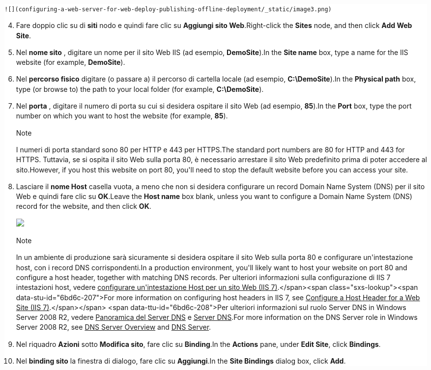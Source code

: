     ![](configuring-a-web-server-for-web-deploy-publishing-offline-deployment/_static/image3.png)
4. <span data-ttu-id="6bd6c-199">Fare doppio clic su di **siti** nodo e quindi fare clic su **Aggiungi sito Web**.</span><span class="sxs-lookup"><span data-stu-id="6bd6c-199">Right-click the **Sites** node, and then click **Add Web Site**.</span></span>
5. <span data-ttu-id="6bd6c-200">Nel **nome sito** , digitare un nome per il sito Web IIS (ad esempio, **DemoSite**).</span><span class="sxs-lookup"><span data-stu-id="6bd6c-200">In the **Site name** box, type a name for the IIS website (for example, **DemoSite**).</span></span>
6. <span data-ttu-id="6bd6c-201">Nel **percorso fisico** digitare (o passare a) il percorso di cartella locale (ad esempio, **C:\DemoSite**).</span><span class="sxs-lookup"><span data-stu-id="6bd6c-201">In the **Physical path** box, type (or browse to) the path to your local folder (for example, **C:\DemoSite**).</span></span>
7. <span data-ttu-id="6bd6c-202">Nel **porta** , digitare il numero di porta su cui si desidera ospitare il sito Web (ad esempio, **85**).</span><span class="sxs-lookup"><span data-stu-id="6bd6c-202">In the **Port** box, type the port number on which you want to host the website (for example, **85**).</span></span>

    > [!NOTE]
    > <span data-ttu-id="6bd6c-203">I numeri di porta standard sono 80 per HTTP e 443 per HTTPS.</span><span class="sxs-lookup"><span data-stu-id="6bd6c-203">The standard port numbers are 80 for HTTP and 443 for HTTPS.</span></span> <span data-ttu-id="6bd6c-204">Tuttavia, se si ospita il sito Web sulla porta 80, è necessario arrestare il sito Web predefinito prima di poter accedere al sito.</span><span class="sxs-lookup"><span data-stu-id="6bd6c-204">However, if you host this website on port 80, you'll need to stop the default website before you can access your site.</span></span>
8. <span data-ttu-id="6bd6c-205">Lasciare il **nome Host** casella vuota, a meno che non si desidera configurare un record Domain Name System (DNS) per il sito Web e quindi fare clic su **OK**.</span><span class="sxs-lookup"><span data-stu-id="6bd6c-205">Leave the **Host name** box blank, unless you want to configure a Domain Name System (DNS) record for the website, and then click **OK**.</span></span>

    ![](configuring-a-web-server-for-web-deploy-publishing-offline-deployment/_static/image4.png)

    > [!NOTE]
    > <span data-ttu-id="6bd6c-206">In un ambiente di produzione sarà sicuramente si desidera ospitare il sito Web sulla porta 80 e configurare un'intestazione host, con i record DNS corrispondenti.</span><span class="sxs-lookup"><span data-stu-id="6bd6c-206">In a production environment, you'll likely want to host your website on port 80 and configure a host header, together with matching DNS records.</span></span> <span data-ttu-id="6bd6c-207">Per ulteriori informazioni sulla configurazione di IIS 7 intestazioni host, vedere [configurare un'intestazione Host per un sito Web (IIS 7)](https://technet.microsoft.com/en-us/library/cc753195(WS.10).aspx).</span><span class="sxs-lookup"><span data-stu-id="6bd6c-207">For more information on configuring host headers in IIS 7, see [Configure a Host Header for a Web Site (IIS 7)](https://technet.microsoft.com/en-us/library/cc753195(WS.10).aspx).</span></span> <span data-ttu-id="6bd6c-208">Per ulteriori informazioni sul ruolo Server DNS in Windows Server 2008 R2, vedere [Panoramica del Server DNS](https://technet.microsoft.com/en-gb/library/cc770392.aspx) e [Server DNS](https://technet.microsoft.com/en-us/windowsserver/dd448607).</span><span class="sxs-lookup"><span data-stu-id="6bd6c-208">For more information on the DNS Server role in Windows Server 2008 R2, see [DNS Server Overview](https://technet.microsoft.com/en-gb/library/cc770392.aspx) and [DNS Server](https://technet.microsoft.com/en-us/windowsserver/dd448607).</span></span>
9. <span data-ttu-id="6bd6c-209">Nel riquadro **Azioni** sotto **Modifica sito**, fare clic su **Binding**.</span><span class="sxs-lookup"><span data-stu-id="6bd6c-209">In the **Actions** pane, under **Edit Site**, click **Bindings**.</span></span>
10. <span data-ttu-id="6bd6c-210">Nel **binding sito** la finestra di dialogo, fare clic su **Aggiungi**.</span><span class="sxs-lookup"><span data-stu-id="6bd6c-210">In the **Site Bindings** dialog box, click **Add**.</span></span>
